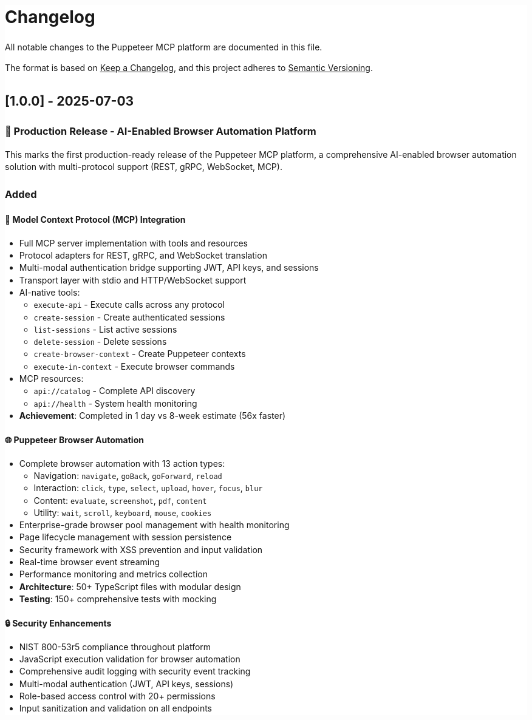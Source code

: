 # Changelog

All notable changes to the Puppeteer MCP platform are documented in this file.

The format is based on [Keep a Changelog](https://keepachangelog.com/en/1.0.0/),
and this project adheres to [Semantic Versioning](https://semver.org/spec/v2.0.0.html).

## [1.0.0] - 2025-07-03

### 🎉 Production Release - AI-Enabled Browser Automation Platform

This marks the first production-ready release of the Puppeteer MCP platform, a comprehensive AI-enabled browser automation solution with multi-protocol support (REST, gRPC, WebSocket, MCP).

### Added

#### 🤖 Model Context Protocol (MCP) Integration
- Full MCP server implementation with tools and resources
- Protocol adapters for REST, gRPC, and WebSocket translation
- Multi-modal authentication bridge supporting JWT, API keys, and sessions
- Transport layer with stdio and HTTP/WebSocket support
- AI-native tools:
  - `execute-api` - Execute calls across any protocol
  - `create-session` - Create authenticated sessions
  - `list-sessions` - List active sessions
  - `delete-session` - Delete sessions
  - `create-browser-context` - Create Puppeteer contexts
  - `execute-in-context` - Execute browser commands
- MCP resources:
  - `api://catalog` - Complete API discovery
  - `api://health` - System health monitoring
- **Achievement**: Completed in 1 day vs 8-week estimate (56x faster)

#### 🌐 Puppeteer Browser Automation
- Complete browser automation with 13 action types:
  - Navigation: `navigate`, `goBack`, `goForward`, `reload`
  - Interaction: `click`, `type`, `select`, `upload`, `hover`, `focus`, `blur`
  - Content: `evaluate`, `screenshot`, `pdf`, `content`
  - Utility: `wait`, `scroll`, `keyboard`, `mouse`, `cookies`
- Enterprise-grade browser pool management with health monitoring
- Page lifecycle management with session persistence
- Security framework with XSS prevention and input validation
- Real-time browser event streaming
- Performance monitoring and metrics collection
- **Architecture**: 50+ TypeScript files with modular design
- **Testing**: 150+ comprehensive tests with mocking

#### 🔒 Security Enhancements
- NIST 800-53r5 compliance throughout platform
- JavaScript execution validation for browser automation
- Comprehensive audit logging with security event tracking
- Multi-modal authentication (JWT, API keys, sessions)
- Role-based access control with 20+ permissions
- Input sanitization and validation on all endpoints
